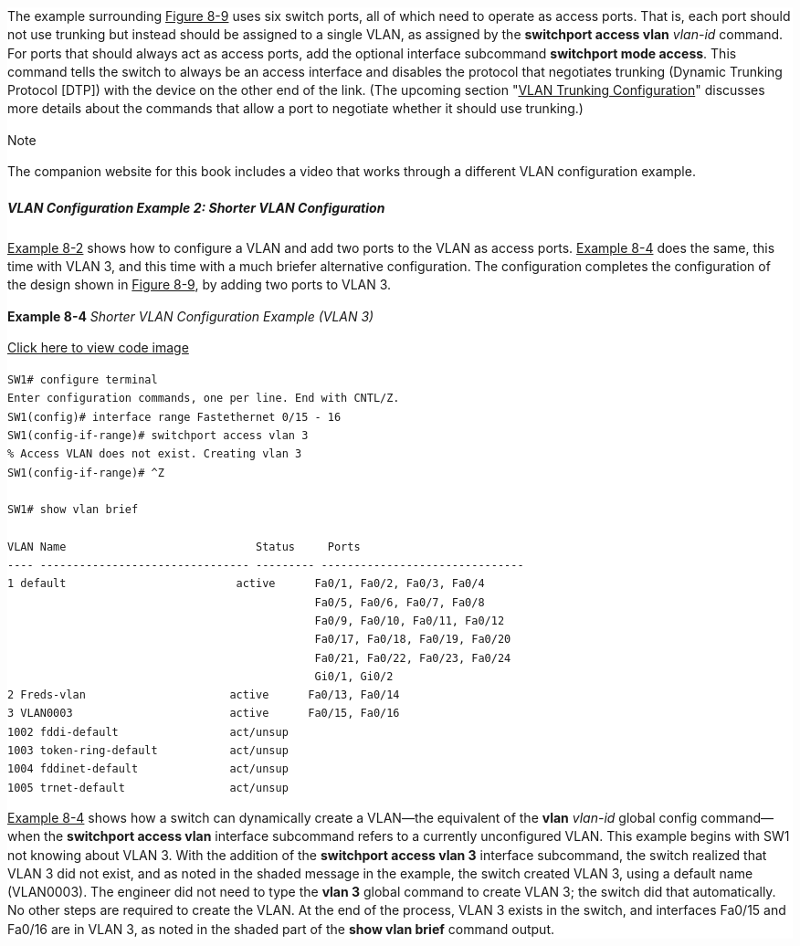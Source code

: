 The example surrounding [Figure 8-9](vol1_ch08.xhtml#ch08fig09) uses six switch ports, all of which need to operate as access ports. That is, each port should not use trunking but instead should be assigned to a single VLAN, as assigned by the **switchport access vlan** *vlan-id* command. For ports that should always act as access ports, add the optional interface subcommand **switchport mode access**. This command tells the switch to always be an access interface and disables the protocol that negotiates trunking (Dynamic Trunking Protocol [DTP]) with the device on the other end of the link. (The upcoming section "[VLAN Trunking Configuration](vol1_ch08.xhtml#ch08lev2sec5)" discusses more details about the commands that allow a port to negotiate whether it should use trunking.)

Note

The companion website for this book includes a video that works through a different VLAN configuration example.

##### VLAN Configuration Example 2: Shorter VLAN Configuration

[Example 8-2](vol1_ch08.xhtml#exa8_2) shows how to configure a VLAN and add two ports to the VLAN as access ports. [Example 8-4](vol1_ch08.xhtml#exa8_4) does the same, this time with VLAN 3, and this time with a much briefer alternative configuration. The configuration completes the configuration of the design shown in [Figure 8-9](vol1_ch08.xhtml#ch08fig09), by adding two ports to VLAN 3.

**Example 8-4** *Shorter VLAN Configuration Example (VLAN 3)*

[Click here to view code image](vol1_ch08_images.xhtml#f0201-01)

```
SW1# configure terminal
Enter configuration commands, one per line. End with CNTL/Z.
SW1(config)# interface range Fastethernet 0/15 - 16
SW1(config-if-range)# switchport access vlan 3
% Access VLAN does not exist. Creating vlan 3
SW1(config-if-range)# ^Z

SW1# show vlan brief

VLAN Name                             Status     Ports
---- -------------------------------- --------- -------------------------------
1 default                          active      Fa0/1, Fa0/2, Fa0/3, Fa0/4
                                               Fa0/5, Fa0/6, Fa0/7, Fa0/8
                                               Fa0/9, Fa0/10, Fa0/11, Fa0/12
                                               Fa0/17, Fa0/18, Fa0/19, Fa0/20
                                               Fa0/21, Fa0/22, Fa0/23, Fa0/24
                                               Gi0/1, Gi0/2
2 Freds-vlan                      active      Fa0/13, Fa0/14
3 VLAN0003                        active      Fa0/15, Fa0/16
1002 fddi-default                 act/unsup
1003 token-ring-default           act/unsup
1004 fddinet-default              act/unsup
1005 trnet-default                act/unsup
```

[Example 8-4](vol1_ch08.xhtml#exa8_4) shows how a switch can dynamically create a VLAN—the equivalent of the **vlan** *vlan-id* global config command—when the **switchport access vlan** interface subcommand refers to a currently unconfigured VLAN. This example begins with SW1 not knowing about VLAN 3. With the addition of the **switchport access vlan 3** interface subcommand, the switch realized that VLAN 3 did not exist, and as noted in the shaded message in the example, the switch created VLAN 3, using a default name (VLAN0003). The engineer did not need to type the **vlan 3** global command to create VLAN 3; the switch did that automatically. No other steps are required to create the VLAN. At the end of the process, VLAN 3 exists in the switch, and interfaces Fa0/15 and Fa0/16 are in VLAN 3, as noted in the shaded part of the **show vlan brief** command output.
